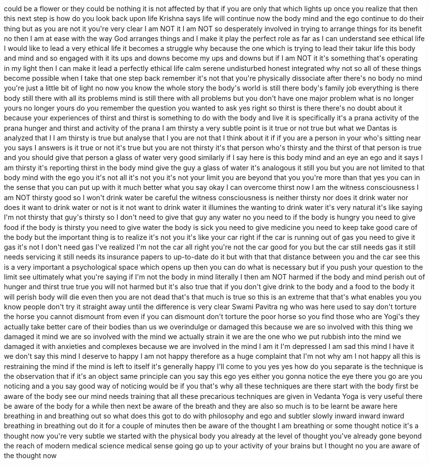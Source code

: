 could be a flower or they could be nothing it is not affected by that if you are only that which lights up once you realize that then this next step is how do you look back upon life Krishna says life will continue now the body mind and the ego continue to do their thing but as you are not it you're very clear I am NOT it I am NOT so desperately involved in trying to arrange things for its benefit no then I am at ease with the way God arranges things and I make it play the perfect role as far as I can understand see ethical life I would like to lead a very ethical life it becomes a struggle why because the one which is trying to lead their takur life this body and mind and so engaged with it its ups and downs become my ups and downs but if I am NOT it it's something that's operating in my light then I can make it lead a perfectly ethical life calm serene undisturbed honest integrated why not so all of these things become possible when I take that one step back remember it's not that you're physically dissociate after there's no body no mind you're just a little bit of light no now you know the whole story the body's world is still there body's family job everything is there body still there with all its problems mind is still there with all problems but you don't have one major problem what is no longer yours no longer yours do you remember the question you wanted to ask yes right so thirst is there there's no doubt about it because your experiences of thirst and thirst is something to do with the body and live it is specifically it's a prana activity of the prana hunger and thirst and activity of the prana I am thirsty a very subtle point is it true or not true but what we Dantas is analyzed that I I am thirsty is true but analyse that I you are not that I think about it if if you are a person in your who's sitting near you says I answers is it true or not it's true but you are not thirsty it's that person who's thirsty and the thirst of that person is true and you should give that person a glass of water very good similarly if I say here is this body mind and an eye an ego and it says I am thirsty it's reporting thirst in the body mind give the guy a glass of water it's analogous it still you but you are not limited to that body mind with the ego you it's not all it's not you it's not your limit you are beyond that you you're more than that yes you can in the sense that you can put up with it much better what you say okay I can overcome thirst now I am the witness consciousness I am NOT thirsty good so I won't drink water be careful the witness consciousness is neither thirsty nor does it drink water nor does it want to drink water or not is it not want to drink water it illumines the wanting to drink water it's very natural it's like saying I'm not thirsty that guy's thirsty so I don't need to give that guy any water no you need to if the body is hungry you need to give food if the body is thirsty you need to give water the body is sick you need to give medicine you need to keep take good care of the body but the important thing is to realize it's not you it's like your car right if the car is running out of gas you need to give it gas it's not I don't need gas I've realized I'm not the car all right you're not the car good for you but the car still needs gas it still needs servicing it still needs its insurance papers to up-to-date do it but with that that distance between you and the car see this is a very important a psychological space which opens up then you can do what is necessary but if you push your question to the limit see ultimately what you're saying if I'm not the body in mind literally I then am NOT harmed if the body and mind perish out of hunger and thirst true true you will not harmed but it's also true that if you don't give drink to the body and a food to the body it will perish body will die even then you are not dead that's that much is true so this is an extreme that that's what enables you you know people don't try it straight away until the difference is very clear Swami Pavitra ng who was here used to say don't torture the horse you cannot dismount from even if you can dismount don't torture the poor horse so you find those who are Yogi's they actually take better care of their bodies than us we overindulge or damaged this because we are so involved with this thing we damaged it mind we are so involved with the mind we actually strain it we are the one who we put rubbish into the mind we damaged it with anxieties and complexes because we are involved in the mind I am it I'm depressed I am sad this mind I have it we don't say this mind I deserve to happy I am not happy therefore as a huge complaint that I'm not why am I not happy all this is restraining the mind if the mind is left to itself it's generally happy I'll come to you yes yes how do you separate is the technique is the observation that if it's an object same principle can you say this ego yes either you gonna notice the eye there you go are you noticing and a you say good way of noticing would be if you that's why all these techniques are there start with the body first be aware of the body see our mind needs training that all these precarious techniques are given in Vedanta Yoga is very useful there be aware of the body for a while then next be aware of the breath and they are also so much is to be learnt be aware here breathing in and breathing out so what does this got to do with philosophy and ego and subtler slowly inward inward inward breathing in breathing out do it for a couple of minutes then be aware of the thought I am breathing or some thought notice it's a thought now you're very subtle we started with the physical body you already at the level of thought you've already gone beyond the reach of modern medical science medical sense going go up to your activity of your brains but I thought no you are aware of the thought now